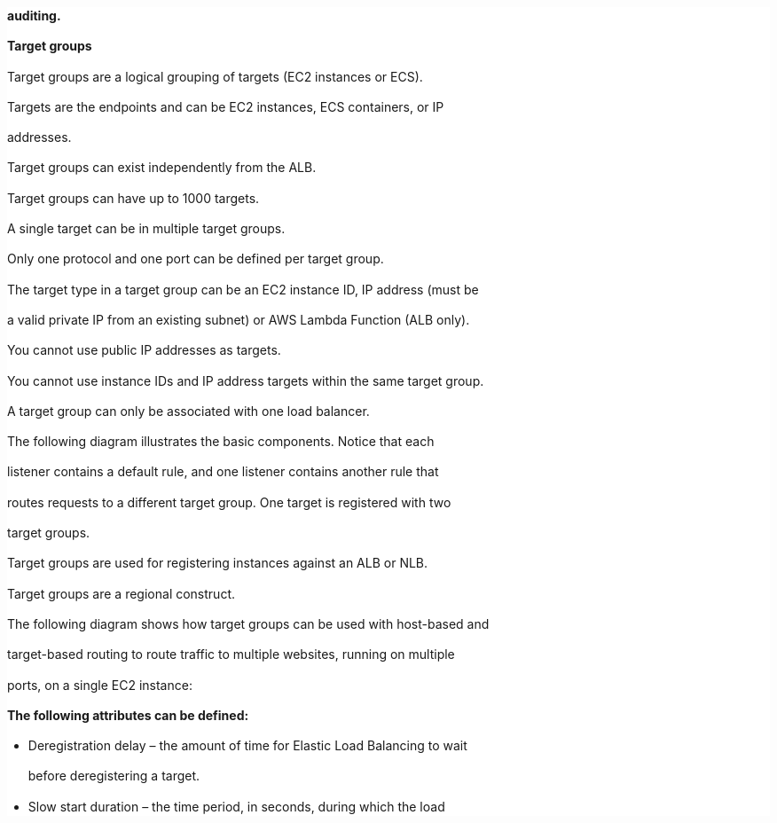 **auditing.**


**Target groups**


Target groups are a logical grouping of targets (EC2 instances or ECS).


Targets are the endpoints and can be EC2 instances, ECS containers, or IP

addresses.


Target groups can exist independently from the ALB.


Target groups can have up to 1000 targets.


A single target can be in multiple target groups.


Only one protocol and one port can be defined per target group.


The target type in a target group can be an EC2 instance ID, IP address (must be

a valid private IP from an existing subnet) or AWS Lambda Function (ALB only).


You cannot use public IP addresses as targets.


You cannot use instance IDs and IP address targets within the same target group.


A target group can only be associated with one load balancer.


The following diagram illustrates the basic components. Notice that each

listener contains a default rule, and one listener contains another rule that

routes requests to a different target group. One target is registered with two

target groups.


Target groups are used for registering instances against an ALB or NLB.


Target groups are a regional construct.


The following diagram shows how target groups can be used with host-based and

target-based routing to route traffic to multiple websites, running on multiple

ports, on a single EC2 instance:


**The following attributes can be defined:**


- Deregistration delay – the amount of time for Elastic Load Balancing to wait

  before deregistering a target.

- Slow start duration – the time period, in seconds, during which the load
